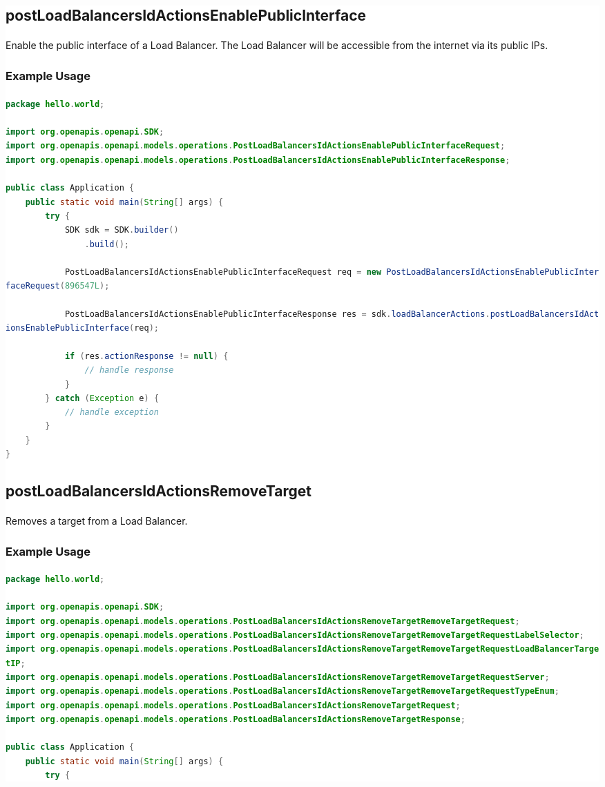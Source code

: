 ## postLoadBalancersIdActionsEnablePublicInterface

Enable the public interface of a Load Balancer. The Load Balancer will be accessible from the internet via its public IPs.

### Example Usage

```java
package hello.world;

import org.openapis.openapi.SDK;
import org.openapis.openapi.models.operations.PostLoadBalancersIdActionsEnablePublicInterfaceRequest;
import org.openapis.openapi.models.operations.PostLoadBalancersIdActionsEnablePublicInterfaceResponse;

public class Application {
    public static void main(String[] args) {
        try {
            SDK sdk = SDK.builder()
                .build();

            PostLoadBalancersIdActionsEnablePublicInterfaceRequest req = new PostLoadBalancersIdActionsEnablePublicInterfaceRequest(896547L);            

            PostLoadBalancersIdActionsEnablePublicInterfaceResponse res = sdk.loadBalancerActions.postLoadBalancersIdActionsEnablePublicInterface(req);

            if (res.actionResponse != null) {
                // handle response
            }
        } catch (Exception e) {
            // handle exception
        }
    }
}
```

## postLoadBalancersIdActionsRemoveTarget

Removes a target from a Load Balancer.

### Example Usage

```java
package hello.world;

import org.openapis.openapi.SDK;
import org.openapis.openapi.models.operations.PostLoadBalancersIdActionsRemoveTargetRemoveTargetRequest;
import org.openapis.openapi.models.operations.PostLoadBalancersIdActionsRemoveTargetRemoveTargetRequestLabelSelector;
import org.openapis.openapi.models.operations.PostLoadBalancersIdActionsRemoveTargetRemoveTargetRequestLoadBalancerTargetIP;
import org.openapis.openapi.models.operations.PostLoadBalancersIdActionsRemoveTargetRemoveTargetRequestServer;
import org.openapis.openapi.models.operations.PostLoadBalancersIdActionsRemoveTargetRemoveTargetRequestTypeEnum;
import org.openapis.openapi.models.operations.PostLoadBalancersIdActionsRemoveTargetRequest;
import org.openapis.openapi.models.operations.PostLoadBalancersIdActionsRemoveTargetResponse;

public class Application {
    public static void main(String[] args) {
        try {
```